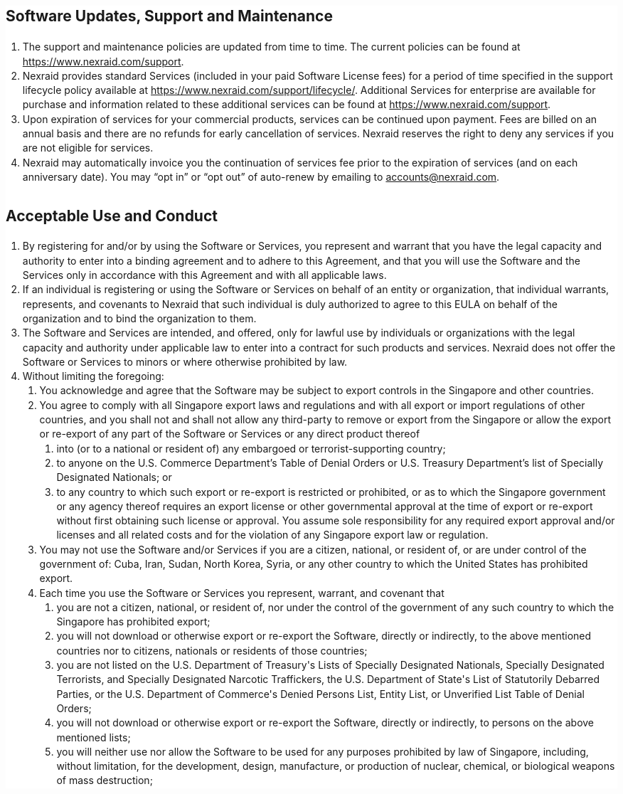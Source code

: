 
## Software Updates, Support and Maintenance
1. The support and maintenance policies are updated from time to time. The current policies can be found at https://www.nexraid.com/support.
2. Nexraid provides standard Services (included in your paid Software License fees) for a period of time specified in the support lifecycle policy available at https://www.nexraid.com/support/lifecycle/. Additional Services for enterprise are available for purchase and information related to these additional services can be found at https://www.nexraid.com/support.
3. Upon expiration of services for your commercial products, services can be continued upon payment. Fees are billed on an annual basis and there are no refunds for early cancellation of services. Nexraid reserves the right to deny any services if you are not eligible for services.
4. Nexraid may automatically invoice you the continuation of services fee prior to the expiration of services (and on each anniversary date). You may “opt in” or “opt out” of auto-renew by emailing to accounts@nexraid.com.


## Acceptable Use and Conduct
1. By registering for and/or by using the Software or Services, you represent and warrant that you have the legal capacity and authority to enter into a binding agreement and to adhere to this Agreement, and that you will use the Software and the Services only in accordance with this Agreement and with all applicable laws.
2. If an individual is registering or using the Software or Services on behalf of an entity or organization, that individual warrants, represents, and covenants to Nexraid that such individual is duly authorized to agree to this EULA on behalf of the organization and to bind the organization to them.
3. The Software and Services are intended, and offered, only for lawful use by individuals or organizations with the legal capacity and authority under applicable law to enter into a contract for such products and services. Nexraid does not offer the Software or Services to minors or where otherwise prohibited by law.
4. Without limiting the foregoing:
   1. You acknowledge and agree that the Software may be subject to export controls in the Singapore and other countries.
   2. You agree to comply with all Singapore export laws and regulations and with all export or import regulations of other countries, and you shall not and shall not allow any third-party to remove or export from the Singapore or allow the export or re-export of any part of the Software or Services or any direct product thereof
      1. into (or to a national or resident of) any embargoed or terrorist-supporting country;
      2. to anyone on the U.S. Commerce Department’s Table of Denial Orders or U.S. Treasury Department’s list of Specially Designated Nationals; or
      3. to any country to which such export or re-export is restricted or prohibited, or as to which the Singapore government or any agency thereof requires an export license or other governmental approval at the time of export or re-export without first obtaining such license or approval. You assume sole responsibility for any required export approval and/or licenses and all related costs and for the violation of any Singapore export law or regulation.
   3. You may not use the Software and/or Services if you are a citizen, national, or resident of, or are under control of the government of: Cuba, Iran, Sudan, North Korea, Syria, or any other country to which the United States has prohibited export.
   4. Each time you use the Software or Services you represent, warrant, and covenant that
      1. you are not a citizen, national, or resident of, nor under the control of the government of any such country to which the Singapore has prohibited export;
      2. you will not download or otherwise export or re-export the Software, directly or indirectly, to the above mentioned countries nor to citizens, nationals or residents of those countries;
      3. you are not listed on the U.S. Department of Treasury's Lists of Specially Designated Nationals, Specially Designated Terrorists, and Specially Designated Narcotic Traffickers, the U.S. Department of State's List of Statutorily Debarred Parties, or the U.S. Department of Commerce's Denied Persons List, Entity List, or Unverified List Table of Denial Orders;
      4. you will not download or otherwise export or re-export the Software, directly or indirectly, to persons on the above mentioned lists;
      5. you will neither use nor allow the Software to be used for any purposes prohibited by law of Singapore, including, without limitation, for the development, design, manufacture, or production of nuclear, chemical, or biological weapons of mass destruction;